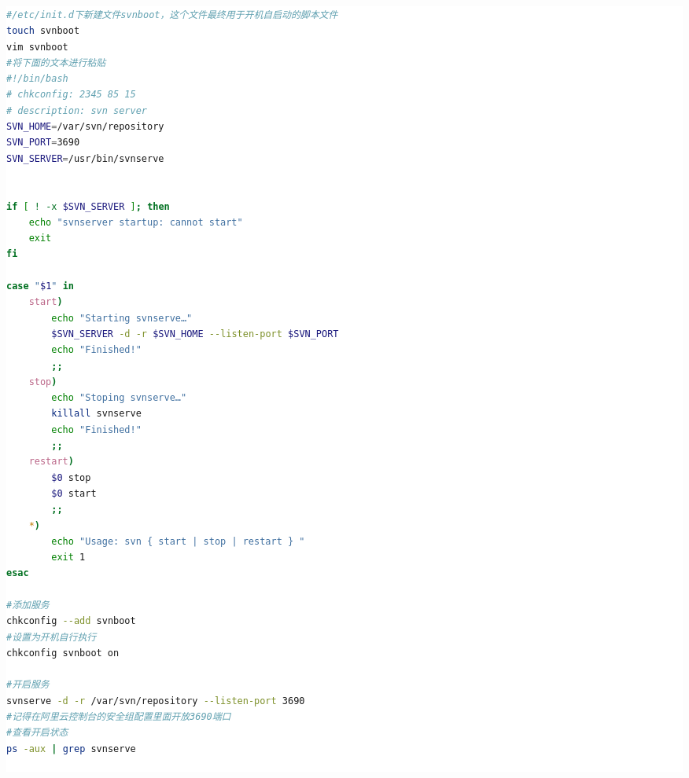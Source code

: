 ```bash
#/etc/init.d下新建文件svnboot，这个文件最终用于开机自启动的脚本文件
touch svnboot
vim svnboot
#将下面的文本进行粘贴
#!/bin/bash
# chkconfig: 2345 85 15
# description: svn server
SVN_HOME=/var/svn/repository
SVN_PORT=3690
SVN_SERVER=/usr/bin/svnserve


if [ ! -x $SVN_SERVER ]; then
    echo "svnserver startup: cannot start"
    exit
fi

case "$1" in
    start)
        echo "Starting svnserve…"
        $SVN_SERVER -d -r $SVN_HOME --listen-port $SVN_PORT
        echo "Finished!"
        ;;
    stop)
        echo "Stoping svnserve…"
        killall svnserve
        echo "Finished!"
        ;;
    restart)
        $0 stop
        $0 start
        ;;
    *)
        echo "Usage: svn { start | stop | restart } "
        exit 1
esac

#添加服务
chkconfig --add svnboot
#设置为开机自行执行
chkconfig svnboot on

#开启服务
svnserve -d -r /var/svn/repository --listen-port 3690
#记得在阿里云控制台的安全组配置里面开放3690端口
#查看开启状态
ps -aux | grep svnserve



```
